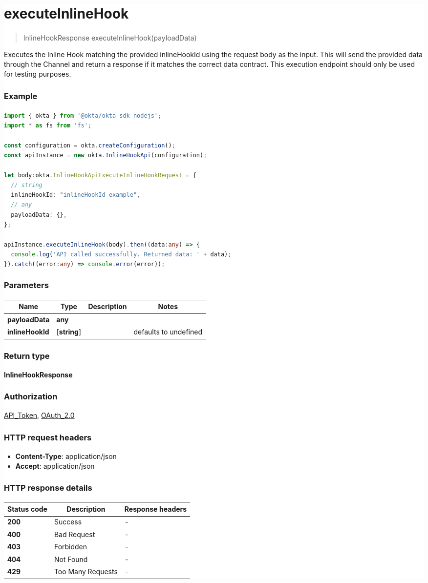 # **executeInlineHook**
> InlineHookResponse executeInlineHook(payloadData)

Executes the Inline Hook matching the provided inlineHookId using the request body as the input. This will send the provided data through the Channel and return a response if it matches the correct data contract. This execution endpoint should only be used for testing purposes.

### Example


```typescript
import { okta } from '@okta/okta-sdk-nodejs';
import * as fs from 'fs';

const configuration = okta.createConfiguration();
const apiInstance = new okta.InlineHookApi(configuration);

let body:okta.InlineHookApiExecuteInlineHookRequest = {
  // string
  inlineHookId: "inlineHookId_example",
  // any
  payloadData: {},
};

apiInstance.executeInlineHook(body).then((data:any) => {
  console.log('API called successfully. Returned data: ' + data);
}).catch((error:any) => console.error(error));
```


### Parameters

Name | Type | Description  | Notes
------------- | ------------- | ------------- | -------------
 **payloadData** | **any**|  |
 **inlineHookId** | [**string**] |  | defaults to undefined


### Return type

**InlineHookResponse**

### Authorization

[API_Token](README.md#API_Token), [OAuth_2.0](README.md#OAuth_2.0)

### HTTP request headers

 - **Content-Type**: application/json
 - **Accept**: application/json


### HTTP response details
| Status code | Description | Response headers |
|-------------|-------------|------------------|
**200** | Success |  -  |
**400** | Bad Request |  -  |
**403** | Forbidden |  -  |
**404** | Not Found |  -  |
**429** | Too Many Requests |  -  |
